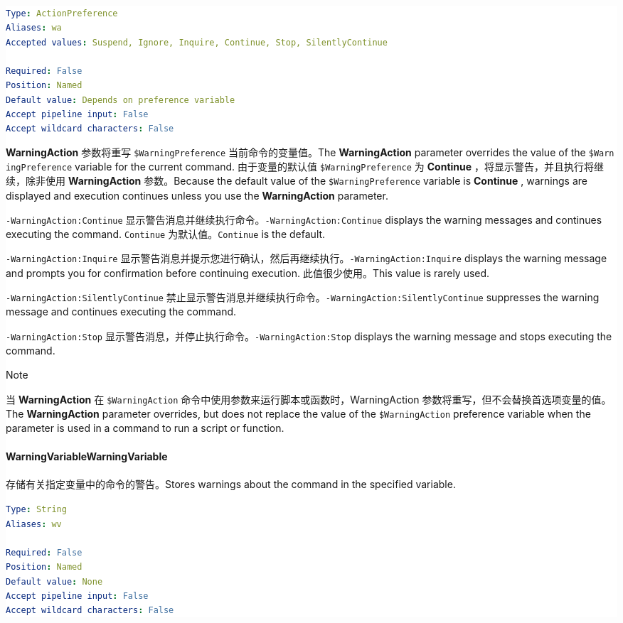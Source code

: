 ```yaml
Type: ActionPreference
Aliases: wa
Accepted values: Suspend, Ignore, Inquire, Continue, Stop, SilentlyContinue

Required: False
Position: Named
Default value: Depends on preference variable
Accept pipeline input: False
Accept wildcard characters: False
```

<span data-ttu-id="fa2a1-248">**WarningAction** 参数将重写 `$WarningPreference` 当前命令的变量值。</span><span class="sxs-lookup"><span data-stu-id="fa2a1-248">The **WarningAction** parameter overrides the value of the `$WarningPreference` variable for the current command.</span></span> <span data-ttu-id="fa2a1-249">由于变量的默认值 `$WarningPreference` 为 **Continue** ，将显示警告，并且执行将继续，除非使用 **WarningAction** 参数。</span><span class="sxs-lookup"><span data-stu-id="fa2a1-249">Because the default value of the `$WarningPreference` variable is **Continue** , warnings are displayed and execution continues unless you use the **WarningAction** parameter.</span></span>

<span data-ttu-id="fa2a1-250">`-WarningAction:Continue` 显示警告消息并继续执行命令。</span><span class="sxs-lookup"><span data-stu-id="fa2a1-250">`-WarningAction:Continue` displays the warning messages and continues executing the command.</span></span> <span data-ttu-id="fa2a1-251">`Continue` 为默认值。</span><span class="sxs-lookup"><span data-stu-id="fa2a1-251">`Continue` is the default.</span></span>

<span data-ttu-id="fa2a1-252">`-WarningAction:Inquire` 显示警告消息并提示您进行确认，然后再继续执行。</span><span class="sxs-lookup"><span data-stu-id="fa2a1-252">`-WarningAction:Inquire` displays the warning message and prompts you for confirmation before continuing execution.</span></span> <span data-ttu-id="fa2a1-253">此值很少使用。</span><span class="sxs-lookup"><span data-stu-id="fa2a1-253">This value is rarely used.</span></span>

<span data-ttu-id="fa2a1-254">`-WarningAction:SilentlyContinue` 禁止显示警告消息并继续执行命令。</span><span class="sxs-lookup"><span data-stu-id="fa2a1-254">`-WarningAction:SilentlyContinue` suppresses the warning message and continues executing the command.</span></span>

<span data-ttu-id="fa2a1-255">`-WarningAction:Stop` 显示警告消息，并停止执行命令。</span><span class="sxs-lookup"><span data-stu-id="fa2a1-255">`-WarningAction:Stop` displays the warning message and stops executing the command.</span></span>

> [!NOTE]
> <span data-ttu-id="fa2a1-256">当 **WarningAction** 在 `$WarningAction` 命令中使用参数来运行脚本或函数时，WarningAction 参数将重写，但不会替换首选项变量的值。</span><span class="sxs-lookup"><span data-stu-id="fa2a1-256">The **WarningAction** parameter overrides, but does not replace the value of the `$WarningAction` preference variable when the parameter is used in a command to run a script or function.</span></span>

#### <a name="warningvariable"></a><span data-ttu-id="fa2a1-257">WarningVariable</span><span class="sxs-lookup"><span data-stu-id="fa2a1-257">WarningVariable</span></span>

<span data-ttu-id="fa2a1-258">存储有关指定变量中的命令的警告。</span><span class="sxs-lookup"><span data-stu-id="fa2a1-258">Stores warnings about the command in the specified variable.</span></span>

```yaml
Type: String
Aliases: wv

Required: False
Position: Named
Default value: None
Accept pipeline input: False
Accept wildcard characters: False
```
